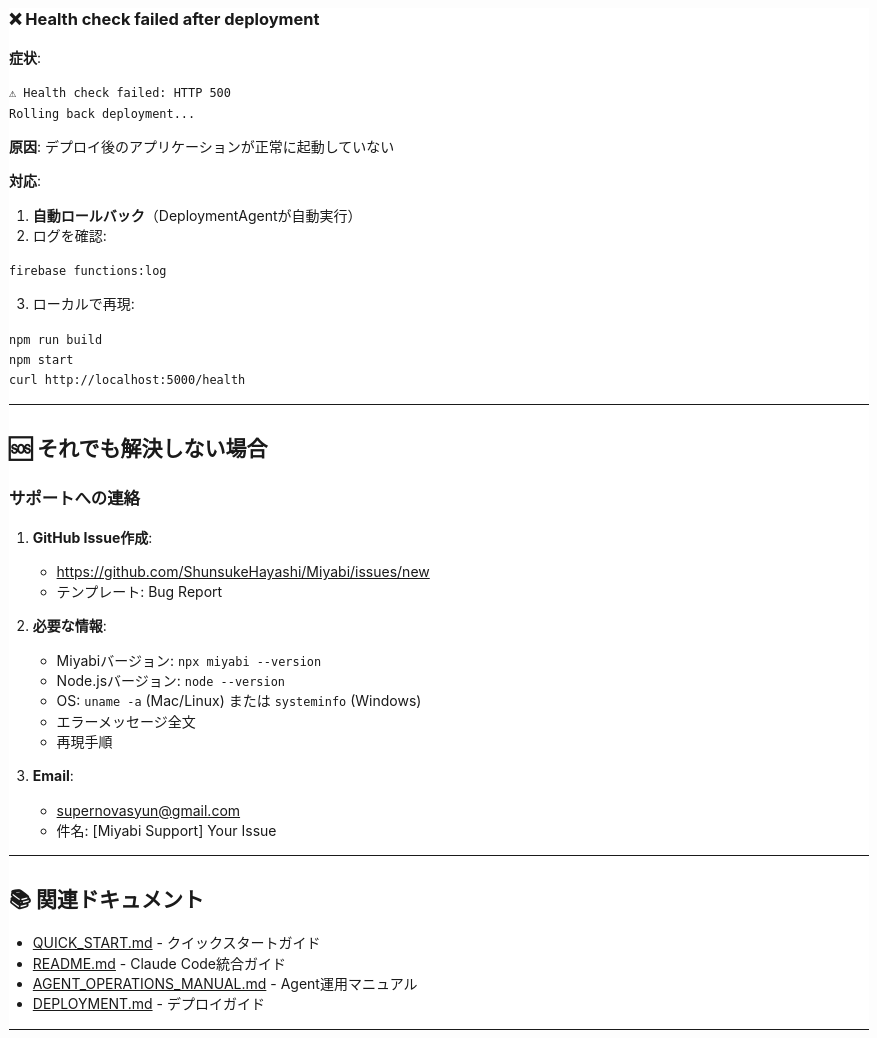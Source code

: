 ### ❌ Health check failed after deployment

**症状**:
```
⚠️ Health check failed: HTTP 500
Rolling back deployment...
```

**原因**: デプロイ後のアプリケーションが正常に起動していない

**対応**:

1. **自動ロールバック**（DeploymentAgentが自動実行）
2. ログを確認:
```bash
firebase functions:log
```

3. ローカルで再現:
```bash
npm run build
npm start
curl http://localhost:5000/health
```

---

## 🆘 それでも解決しない場合

### サポートへの連絡

1. **GitHub Issue作成**:
   - https://github.com/ShunsukeHayashi/Miyabi/issues/new
   - テンプレート: Bug Report

2. **必要な情報**:
   - Miyabiバージョン: `npx miyabi --version`
   - Node.jsバージョン: `node --version`
   - OS: `uname -a` (Mac/Linux) または `systeminfo` (Windows)
   - エラーメッセージ全文
   - 再現手順

3. **Email**:
   - supernovasyun@gmail.com
   - 件名: [Miyabi Support] Your Issue

---

## 📚 関連ドキュメント

- [QUICK_START.md](QUICK_START.md) - クイックスタートガイド
- [README.md](README.md) - Claude Code統合ガイド
- [AGENT_OPERATIONS_MANUAL.md](../docs/AGENT_OPERATIONS_MANUAL.md) - Agent運用マニュアル
- [DEPLOYMENT.md](../DEPLOYMENT.md) - デプロイガイド

---